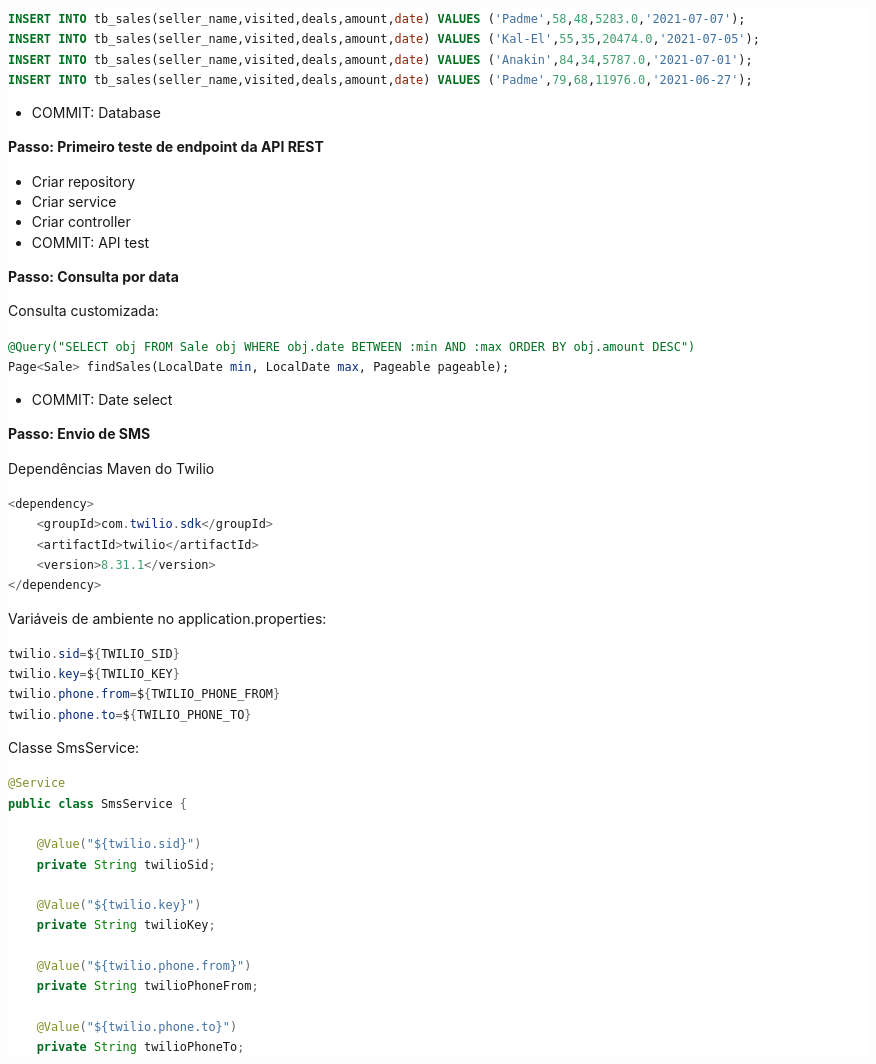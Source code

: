 ```sql
INSERT INTO tb_sales(seller_name,visited,deals,amount,date) VALUES ('Padme',58,48,5283.0,'2021-07-07');
INSERT INTO tb_sales(seller_name,visited,deals,amount,date) VALUES ('Kal-El',55,35,20474.0,'2021-07-05');
INSERT INTO tb_sales(seller_name,visited,deals,amount,date) VALUES ('Anakin',84,34,5787.0,'2021-07-01');
INSERT INTO tb_sales(seller_name,visited,deals,amount,date) VALUES ('Padme',79,68,11976.0,'2021-06-27');

```

- COMMIT: Database

**Passo: Primeiro teste de endpoint da API REST**

- Criar repository
- Criar service
- Criar controller
- COMMIT: API test

**Passo: Consulta por data**

Consulta customizada:

```sql
@Query("SELECT obj FROM Sale obj WHERE obj.date BETWEEN :min AND :max ORDER BY obj.amount DESC")
Page<Sale> findSales(LocalDate min, LocalDate max, Pageable pageable);

```

- COMMIT: Date select

**Passo: Envio de SMS**

Dependências Maven do Twilio

```java
<dependency>
	<groupId>com.twilio.sdk</groupId>
	<artifactId>twilio</artifactId>
	<version>8.31.1</version>
</dependency>

```

Variáveis de ambiente no application.properties:

```java
twilio.sid=${TWILIO_SID}
twilio.key=${TWILIO_KEY}
twilio.phone.from=${TWILIO_PHONE_FROM}
twilio.phone.to=${TWILIO_PHONE_TO}
```

Classe SmsService:

```java
@Service
public class SmsService {

	@Value("${twilio.sid}")
	private String twilioSid;

	@Value("${twilio.key}")
	private String twilioKey;

	@Value("${twilio.phone.from}")
	private String twilioPhoneFrom;

	@Value("${twilio.phone.to}")
	private String twilioPhoneTo;
```